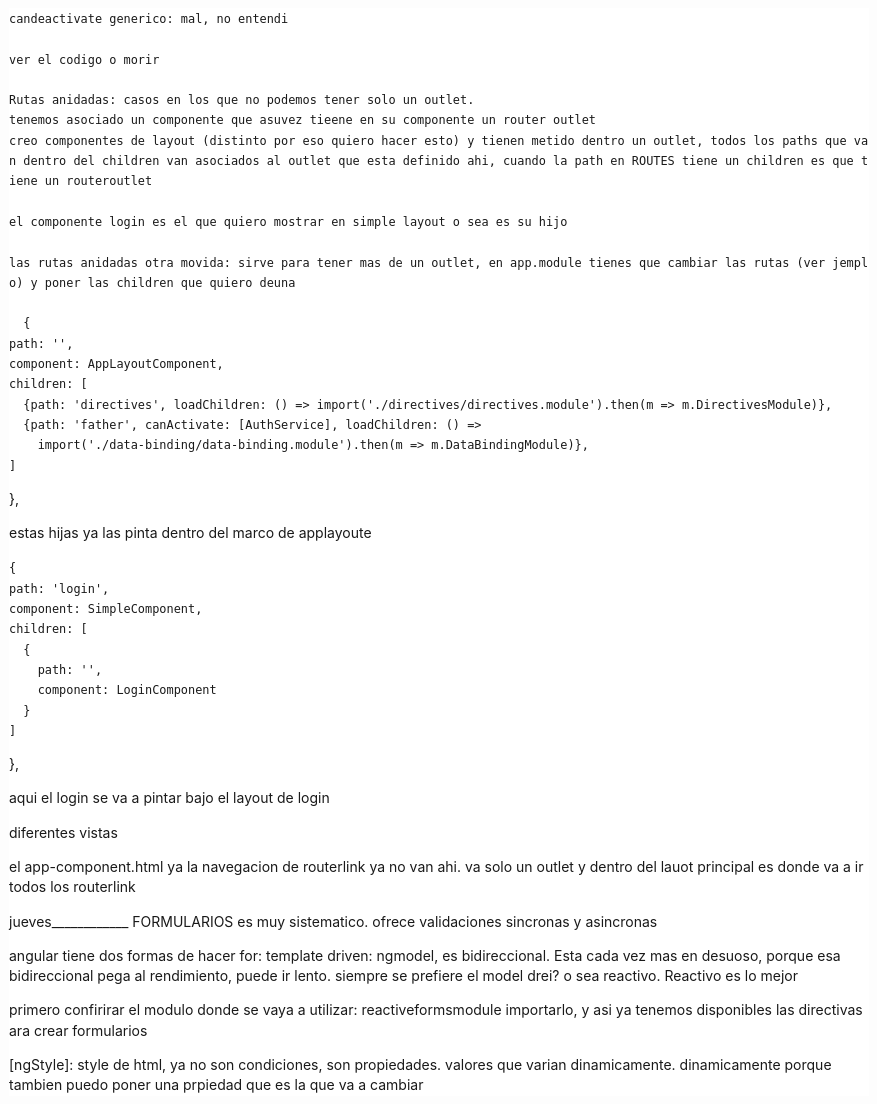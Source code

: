     candeactivate generico: mal, no entendi

    ver el codigo o morir

    Rutas anidadas: casos en los que no podemos tener solo un outlet.
    tenemos asociado un componente que asuvez tieene en su componente un router outlet
    creo componentes de layout (distinto por eso quiero hacer esto) y tienen metido dentro un outlet, todos los paths que van dentro del children van asociados al outlet que esta definido ahi, cuando la path en ROUTES tiene un children es que tiene un routeroutlet

    el componente login es el que quiero mostrar en simple layout o sea es su hijo

    las rutas anidadas otra movida: sirve para tener mas de un outlet, en app.module tienes que cambiar las rutas (ver jemplo) y poner las children que quiero deuna 

      {
    path: '',
    component: AppLayoutComponent,
    children: [
      {path: 'directives', loadChildren: () => import('./directives/directives.module').then(m => m.DirectivesModule)},
      {path: 'father', canActivate: [AuthService], loadChildren: () =>
        import('./data-binding/data-binding.module').then(m => m.DataBindingModule)},
    ]
  },

  estas hijas ya las pinta dentro del marco de applayoute

    {
    path: 'login',
    component: SimpleComponent,
    children: [
      {
        path: '',
        component: LoginComponent
      }
    ]
  },

  aqui el login se va a pintar bajo el layout de login

  diferentes vistas

  el app-component.html ya la navegacion de routerlink ya no van ahi. va solo un outlet 
  y dentro del lauot principal es donde va a ir todos los routerlink

  jueves____________
  FORMULARIOS
  es muy sistematico. ofrece validaciones sincronas y asincronas

  angular tiene dos formas de hacer for: template driven: ngmodel, es bidireccional. Esta cada vez mas en desuoso, porque esa bidireccional pega al rendimiento, puede ir lento. siempre se prefiere el model drei? o sea reactivo. Reactivo es lo mejor

  primero confirirar el modulo donde se vaya a utilizar: reactiveformsmodule importarlo, y asi ya tenemos disponibles las directivas ara crear formularios


[ngStyle]: style de html, ya no son condiciones, son propiedades. valores que varian dinamicamente. dinamicamente porque tambien puedo poner una prpiedad que es la que va a cambiar